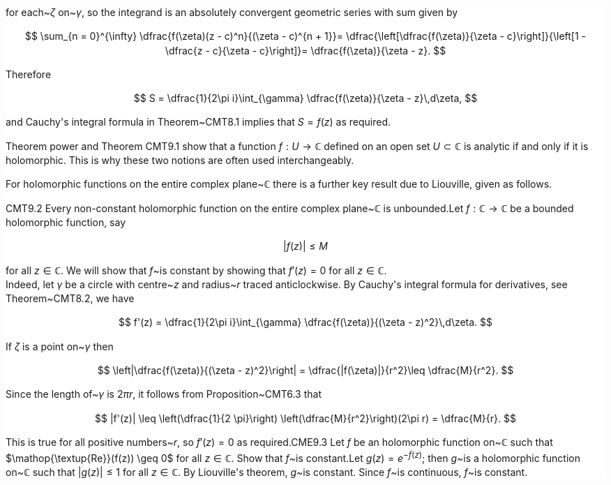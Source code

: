 for each~$\zeta$ on~$\gamma$, so the integrand is an absolutely convergent geometric series with sum given by

$$
\sum_{n = 0}^{\infty} \dfrac{f(\zeta)(z - c)^n}{(\zeta - c)^{n + 1}}= \dfrac{\left[\dfrac{f(\zeta)}{\zeta - c}\right]}{\left[1 - \dfrac{z - c}{\zeta - c}\right]}= \dfrac{f(\zeta)}{\zeta - z}.
$$

Therefore

$$
S = \dfrac{1}{2\pi i}\int_{\gamma} \dfrac{f(\zeta)}{\zeta - z}\,d\zeta,
$$

and Cauchy's integral formula in Theorem~CMT8.1 implies that $S = f(z)$ as required.

Theorem power and Theorem CMT9.1 show that a function $f: U \to \mathbb{C}$ defined on an open set $U \subset \mathbb{C}$ is analytic if and only if it is holomorphic. This is why these two notions are often used interchangeably.

For holomorphic functions on the entire complex plane~$\mathbb{C}$ there is a further key result due to Liouville, given as follows.

CMT9.2 Every non-constant holomorphic function on the entire complex plane~$\mathbb{C}$ is unbounded.Let $f: \mathbb{C} \to \mathbb{C}$ be a bounded holomorphic function, say

$$
|f(z)| \leq M
$$

for all $z \in \mathbb{C}$. We will show that $f$~is constant by showing that $f'(z) = 0$ for all $z \in \mathbb{C}$.\
Indeed, let $\gamma$ be a circle with centre~$z$ and radius~$r$ traced anticlockwise. By Cauchy's integral formula for derivatives, see Theorem~CMT8.2, we have

$$
f'(z) = \dfrac{1}{2\pi i}\int_{\gamma} \dfrac{f(\zeta)}{(\zeta - z)^2}\,d\zeta.
$$

If $\zeta$ is a point on~$\gamma$ then

$$
\left|\dfrac{f(\zeta)}{(\zeta - z)^2}\right| = \dfrac{|f(\zeta)|}{r^2}\leq \dfrac{M}{r^2}.
$$

Since the length of~$\gamma$ is $2\pi r$, it follows from Proposition~CMT6.3 that

$$
|f'(z)| \leq \left(\dfrac{1}{2 \pi}\right) \left(\dfrac{M}{r^2}\right)(2\pi r) = \dfrac{M}{r}.
$$

This is true for all positive numbers~$r$, so $f'(z) = 0$ as required.CME9.3 Let $f$ be an holomorphic function on~$\mathbb{C}$ such that $\mathop{\textup{Re}}(f(z)) \geq 0$ for all $z \in \mathbb{C}$. Show that $f$~is constant.Let $g(z) = e^{-f(z)}$; then $g$~is a holomorphic function on~$\mathbb{C}$ such that $|g(z)| \leq 1$ for all $z \in \mathbb{C}$. By Liouville's theorem, $g$~is constant. Since $f$~is continuous, $f$~is constant.
